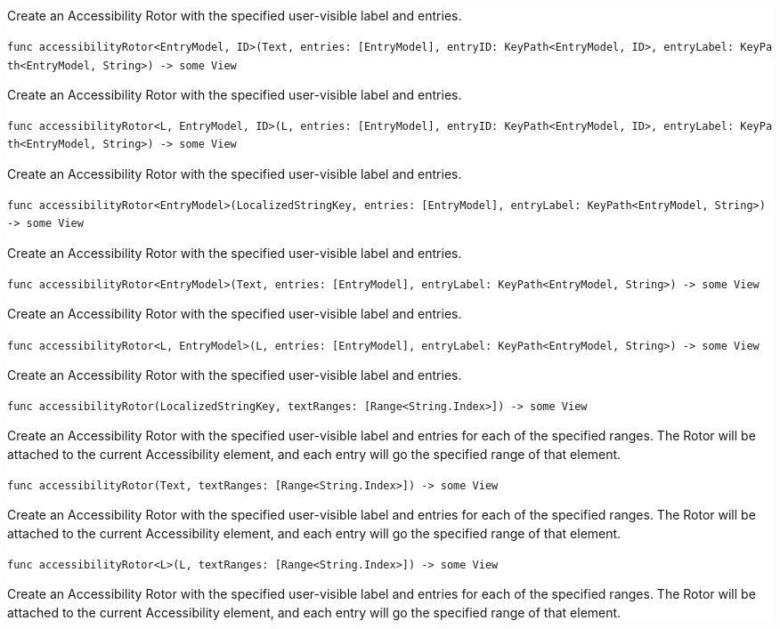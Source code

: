 Create an Accessibility Rotor with the specified user-visible label and
entries.

`func accessibilityRotor<EntryModel, ID>(Text, entries: [EntryModel], entryID:
KeyPath<EntryModel, ID>, entryLabel: KeyPath<EntryModel, String>) -> some
View`

Create an Accessibility Rotor with the specified user-visible label and
entries.

`func accessibilityRotor<L, EntryModel, ID>(L, entries: [EntryModel], entryID:
KeyPath<EntryModel, ID>, entryLabel: KeyPath<EntryModel, String>) -> some
View`

Create an Accessibility Rotor with the specified user-visible label and
entries.

`func accessibilityRotor<EntryModel>(LocalizedStringKey, entries:
[EntryModel], entryLabel: KeyPath<EntryModel, String>) -> some View`

Create an Accessibility Rotor with the specified user-visible label and
entries.

`func accessibilityRotor<EntryModel>(Text, entries: [EntryModel], entryLabel:
KeyPath<EntryModel, String>) -> some View`

Create an Accessibility Rotor with the specified user-visible label and
entries.

`func accessibilityRotor<L, EntryModel>(L, entries: [EntryModel], entryLabel:
KeyPath<EntryModel, String>) -> some View`

Create an Accessibility Rotor with the specified user-visible label and
entries.

`func accessibilityRotor(LocalizedStringKey, textRanges:
[Range<String.Index>]) -> some View`

Create an Accessibility Rotor with the specified user-visible label and
entries for each of the specified ranges. The Rotor will be attached to the
current Accessibility element, and each entry will go the specified range of
that element.

`func accessibilityRotor(Text, textRanges: [Range<String.Index>]) -> some
View`

Create an Accessibility Rotor with the specified user-visible label and
entries for each of the specified ranges. The Rotor will be attached to the
current Accessibility element, and each entry will go the specified range of
that element.

`func accessibilityRotor<L>(L, textRanges: [Range<String.Index>]) -> some
View`

Create an Accessibility Rotor with the specified user-visible label and
entries for each of the specified ranges. The Rotor will be attached to the
current Accessibility element, and each entry will go the specified range of
that element.
